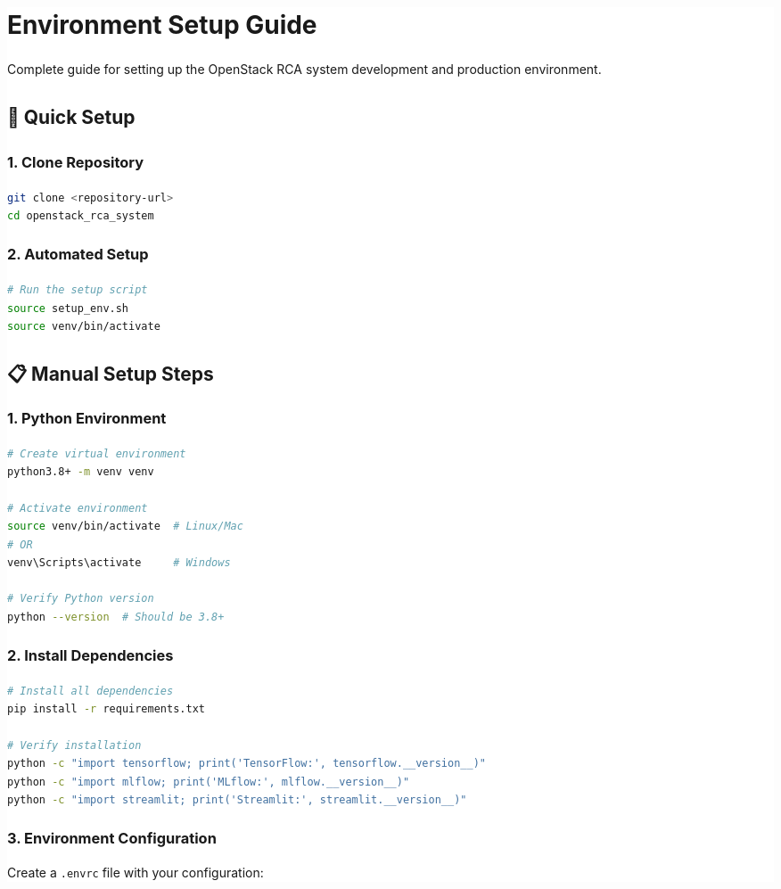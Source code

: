 # Environment Setup Guide

Complete guide for setting up the OpenStack RCA system development and production environment.

## 🚀 Quick Setup

### 1. Clone Repository
```bash
git clone <repository-url>
cd openstack_rca_system
```

### 2. Automated Setup
```bash
# Run the setup script
source setup_env.sh
source venv/bin/activate
```

## 📋 Manual Setup Steps

### 1. Python Environment
```bash
# Create virtual environment
python3.8+ -m venv venv

# Activate environment
source venv/bin/activate  # Linux/Mac
# OR
venv\Scripts\activate     # Windows

# Verify Python version
python --version  # Should be 3.8+
```

### 2. Install Dependencies
```bash
# Install all dependencies
pip install -r requirements.txt

# Verify installation
python -c "import tensorflow; print('TensorFlow:', tensorflow.__version__)"
python -c "import mlflow; print('MLflow:', mlflow.__version__)"
python -c "import streamlit; print('Streamlit:', streamlit.__version__)"
```

### 3. Environment Configuration
Create a `.envrc` file with your configuration:
